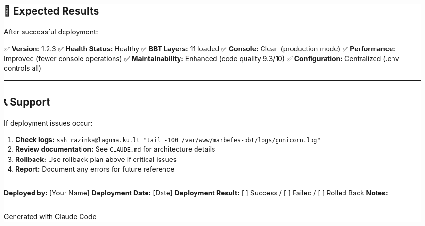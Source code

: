 
## 🎯 Expected Results

After successful deployment:

✅ **Version:** 1.2.3
✅ **Health Status:** Healthy
✅ **BBT Layers:** 11 loaded
✅ **Console:** Clean (production mode)
✅ **Performance:** Improved (fewer console operations)
✅ **Maintainability:** Enhanced (code quality 9.3/10)
✅ **Configuration:** Centralized (.env controls all)

---

## 📞 Support

If deployment issues occur:

1. **Check logs:** `ssh razinka@laguna.ku.lt "tail -100 /var/www/marbefes-bbt/logs/gunicorn.log"`
2. **Review documentation:** See `CLAUDE.md` for architecture details
3. **Rollback:** Use rollback plan above if critical issues
4. **Report:** Document any errors for future reference

---

**Deployed by:** [Your Name]
**Deployment Date:** [Date]
**Deployment Result:** [ ] Success / [ ] Failed / [ ] Rolled Back
**Notes:**

---

Generated with [Claude Code](https://claude.com/claude-code)
